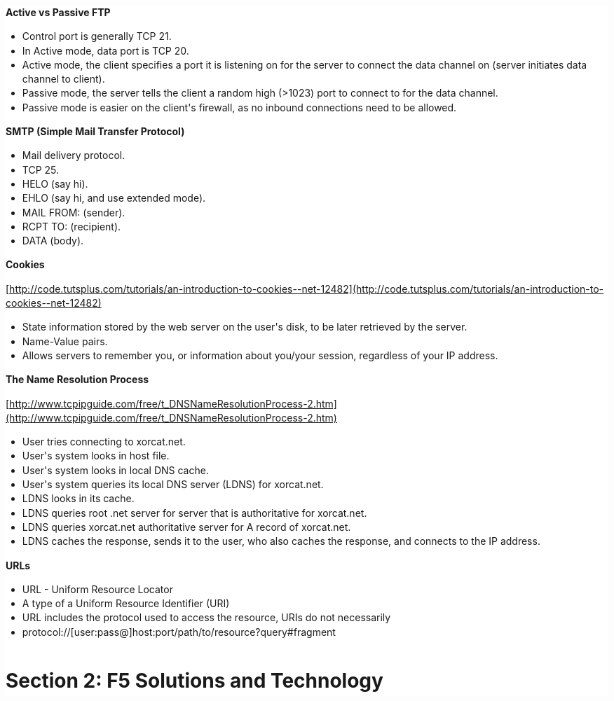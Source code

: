 **Active vs Passive FTP**
- Control port is generally TCP 21.
- In Active mode, data port is TCP 20.
- Active mode, the client specifies a port it is listening on for the server to connect the data channel on (server initiates data channel to client).
- Passive mode, the server tells the client a random high (>1023) port to connect to for the data channel.
- Passive mode is easier on the client's firewall, as no inbound connections need to be allowed.

**SMTP (Simple Mail Transfer Protocol)**
- Mail delivery protocol.
- TCP 25.
- HELO (say hi).
- EHLO (say hi, and use extended mode).
- MAIL FROM: (sender).
- RCPT TO: (recipient).
- DATA (body).

**Cookies**

[http://code.tutsplus.com/tutorials/an-introduction-to-cookies--net-12482](http://code.tutsplus.com/tutorials/an-introduction-to-cookies--net-12482)

- State information stored by the web server on the user's disk, to be later retrieved by the server.
- Name-Value pairs.
- Allows servers to remember you, or information about you/your session, regardless of your IP address.

**The Name Resolution Process**

[http://www.tcpipguide.com/free/t_DNSNameResolutionProcess-2.htm](http://www.tcpipguide.com/free/t_DNSNameResolutionProcess-2.htm)

- User tries connecting to xorcat.net.
- User's system looks in host file.
- User's system looks in local DNS cache.
- User's system queries its local DNS server (LDNS) for xorcat.net.
- LDNS looks in its cache.
- LDNS queries root .net server for server that is authoritative for xorcat.net.
- LDNS queries xorcat.net authoritative server for A record of xorcat.net.
- LDNS caches the response, sends it to the user, who also caches the response, and connects to the IP address.

**URLs**
- URL - Uniform Resource Locator
- A type of a Uniform Resource Identifier (URI)
- URL includes the protocol used to access the resource, URIs do not necessarily
- protocol://[user:pass@]host:port/path/to/resource?query#fragment


# Section 2: F5 Solutions and Technology


